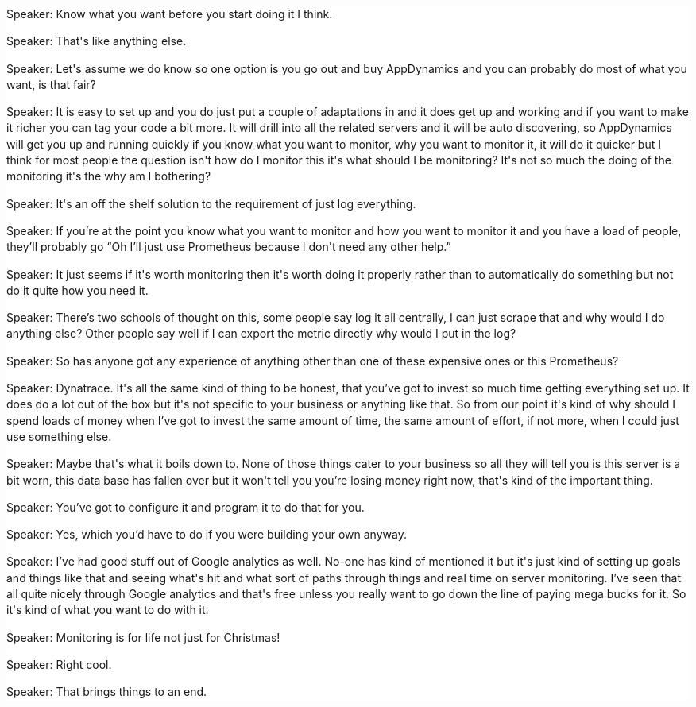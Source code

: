 Speaker: Know what you want before you start doing it I think.

Speaker: That's like anything else.

Speaker: Let's assume we do know so one option is you go out and buy AppDynamics and you can probably do most of what you want, is that fair?

Speaker: It is easy to set up and you do just put a couple of adaptations in and it does get up and working and if you want to make it richer you can tag your code a bit more. It will drill into all the related servers and it will be auto discovering, so AppDynamics will get you up and running quickly if you know what you want to monitor, why you want to monitor it, it will do it quicker but I think for most people the question isn't how do I monitor this it's what should I be monitoring?  It's not so much the doing of the monitoring it's the why am I bothering?

Speaker: It's an off the shelf solution to the requirement of just log everything.

Speaker: If you’re at the point you know what you want to monitor and how you want to monitor it and you have a load of people, they’ll probably go “Oh I’ll just use Prometheus because I don't need any other help.”

Speaker: It just seems if it's worth monitoring then it's worth doing it properly rather than to automatically do something but not do it quite how you need it.  

Speaker: There’s two schools of thought on this, some people say log it all centrally, I can just scrape that and why would I do anything else?  Other people say well if I can export the metric directly why would I put in the log?

Speaker: So has anyone got any experience of anything other than one of these expensive ones or this Prometheus?

Speaker: Dynatrace. It's all the same kind of thing to be honest, that you’ve got to invest so much time getting everything set up.  It does do a lot out of the box but it's not specific to your business or anything like that.  So from our point it's kind of why should I spend loads of money when I’ve got to invest the same amount of time, the same amount of effort, if not more, when I could just use something else.

Speaker: Maybe that's what it boils down to.  None of those things cater to your business so all they will tell you is this server is a bit worn, this data base has fallen over but it won't tell you you’re losing money right now, that's kind of the important thing. 

Speaker: You’ve got to configure it and program it to do that for you.

Speaker: Yes, which you’d have to do if you were building your own anyway.
 
Speaker: I’ve had good stuff out of Google analytics as well.  No-one has kind of mentioned it but it's just kind of setting up goals and things like that and seeing what's hit and what sort of paths through things and real time on server monitoring.  I’ve seen that all quite nicely through Google analytics and that's free unless you really want to go down the line of paying mega bucks for it.  So it's kind of what you want to do with it.  

Speaker: Monitoring is for life not just for Christmas!

Speaker: Right cool.

Speaker: That brings things to an end.
